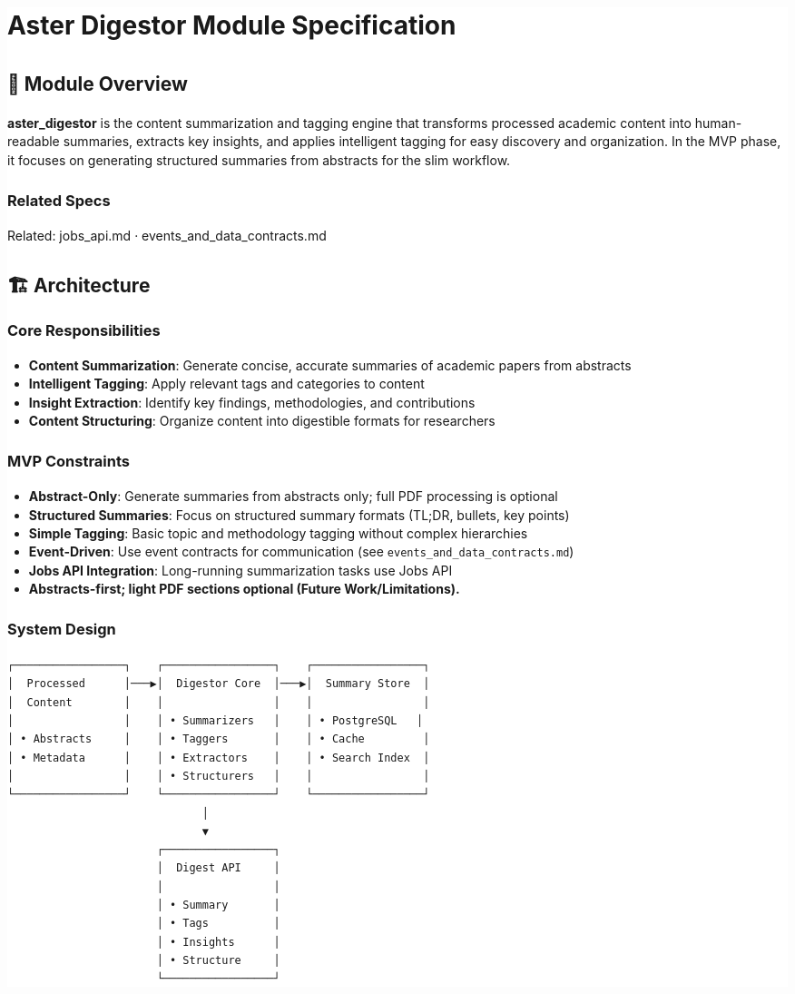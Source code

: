 # Aster Digestor Module Specification

## 🎯 Module Overview

**aster_digestor** is the content summarization and tagging engine that transforms processed academic content into human-readable summaries, extracts key insights, and applies intelligent tagging for easy discovery and organization. In the MVP phase, it focuses on generating structured summaries from abstracts for the slim workflow.

### Related Specs
Related: jobs_api.md · events_and_data_contracts.md

## 🏗️ Architecture

### Core Responsibilities
- **Content Summarization**: Generate concise, accurate summaries of academic papers from abstracts
- **Intelligent Tagging**: Apply relevant tags and categories to content
- **Insight Extraction**: Identify key findings, methodologies, and contributions
- **Content Structuring**: Organize content into digestible formats for researchers

### MVP Constraints
- **Abstract-Only**: Generate summaries from abstracts only; full PDF processing is optional
- **Structured Summaries**: Focus on structured summary formats (TL;DR, bullets, key points)
- **Simple Tagging**: Basic topic and methodology tagging without complex hierarchies
- **Event-Driven**: Use event contracts for communication (see `events_and_data_contracts.md`)
- **Jobs API Integration**: Long-running summarization tasks use Jobs API
- **Abstracts-first; light PDF sections optional (Future Work/Limitations).**

### System Design
```
┌─────────────────┐    ┌─────────────────┐    ┌─────────────────┐
│  Processed      │───▶│  Digestor Core  │───▶│  Summary Store  │
│  Content        │    │                 │    │                 │
│                 │    │ • Summarizers   │    │ • PostgreSQL   │
│ • Abstracts     │    │ • Taggers       │    │ • Cache         │
│ • Metadata      │    │ • Extractors    │    │ • Search Index  │
│                 │    │ • Structurers   │    │                 │
└─────────────────┘    └─────────────────┘    └─────────────────┘
                              │
                              ▼
                       ┌─────────────────┐
                       │  Digest API     │
                       │                 │
                       │ • Summary       │
                       │ • Tags          │
                       │ • Insights      │
                       │ • Structure     │
                       └─────────────────┘
```
